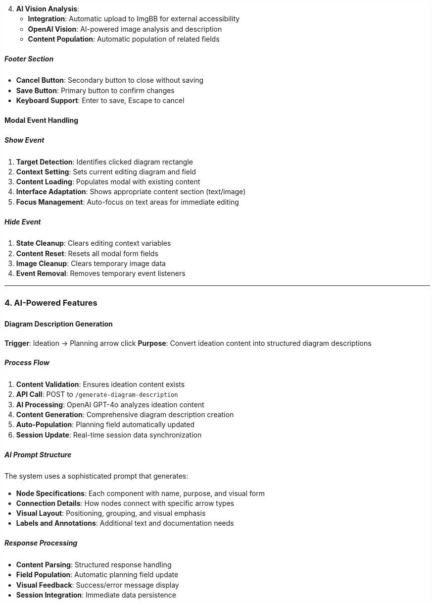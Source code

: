 4. **AI Vision Analysis**:
   - **Integration**: Automatic upload to ImgBB for external accessibility
   - **OpenAI Vision**: AI-powered image analysis and description
   - **Content Population**: Automatic population of related fields

##### Footer Section
- **Cancel Button**: Secondary button to close without saving
- **Save Button**: Primary button to confirm changes
- **Keyboard Support**: Enter to save, Escape to cancel

#### Modal Event Handling

##### Show Event
1. **Target Detection**: Identifies clicked diagram rectangle
2. **Context Setting**: Sets current editing diagram and field
3. **Content Loading**: Populates modal with existing content
4. **Interface Adaptation**: Shows appropriate content section (text/image)
5. **Focus Management**: Auto-focus on text areas for immediate editing

##### Hide Event
1. **State Cleanup**: Clears editing context variables
2. **Content Reset**: Resets all modal form fields
3. **Image Cleanup**: Clears temporary image data
4. **Event Removal**: Removes temporary event listeners

---

### 4. AI-Powered Features

#### Diagram Description Generation

**Trigger**: Ideation → Planning arrow click
**Purpose**: Convert ideation content into structured diagram descriptions

##### Process Flow
1. **Content Validation**: Ensures ideation content exists
2. **API Call**: POST to `/generate-diagram-description`
3. **AI Processing**: OpenAI GPT-4o analyzes ideation content
4. **Content Generation**: Comprehensive diagram description creation
5. **Auto-Population**: Planning field automatically updated
6. **Session Update**: Real-time session data synchronization

##### AI Prompt Structure
The system uses a sophisticated prompt that generates:
- **Node Specifications**: Each component with name, purpose, and visual form
- **Connection Details**: How nodes connect with specific arrow types
- **Visual Layout**: Positioning, grouping, and visual emphasis
- **Labels and Annotations**: Additional text and documentation needs

##### Response Processing
- **Content Parsing**: Structured response handling
- **Field Population**: Automatic planning field update
- **Visual Feedback**: Success/error message display
- **Session Integration**: Immediate data persistence
